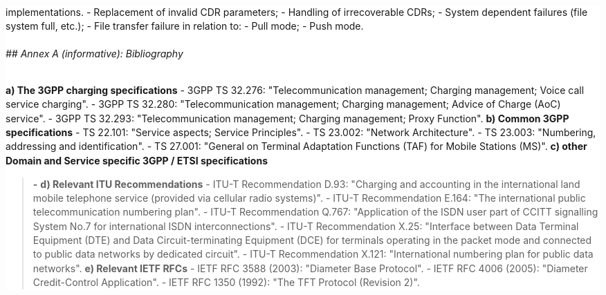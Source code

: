 implementations.
\- Replacement of invalid CDR parameters;
\- Handling of irrecoverable CDRs;
\- System dependent failures (file system full, etc.);
\- File transfer failure in relation to:
\- Pull mode;
\- Push mode.
###### ## Annex A (informative): Bibliography
**a) The 3GPP charging specifications**
\- 3GPP TS 32.276: \"Telecommunication management; Charging management; Voice
call service charging\".
\- 3GPP TS 32.280: \"Telecommunication management; Charging management; Advice
of Charge (AoC) service\".
\- 3GPP TS 32.293: \"Telecommunication management; Charging management; Proxy
Function\".
**b) Common 3GPP specifications**
\- TS 22.101: \"Service aspects; Service Principles\".
\- TS 23.002: \"Network Architecture\".
\- TS 23.003: \"Numbering, addressing and identification\".
\- TS 27.001: \"General on Terminal Adaptation Functions (TAF) for Mobile
Stations (MS)\".
**c) other Domain and Service specific 3GPP / ETSI specifications**
> **-**
**d) Relevant ITU Recommendations**
\- ITU-T Recommendation D.93: \"Charging and accounting in the international
land mobile telephone service (provided via cellular radio systems)\".
\- ITU-T Recommendation E.164: \"The international public telecommunication
numbering plan\".
\- ITU-T Recommendation Q.767: \"Application of the ISDN user part of CCITT
signalling System No.7 for international ISDN interconnections\".
\- ITU-T Recommendation X.25: \"Interface between Data Terminal Equipment
(DTE) and Data Circuit-terminating Equipment (DCE) for terminals operating in
the packet mode and connected to public data networks by dedicated circuit\".
\- ITU-T Recommendation X.121: \"International numbering plan for public data
networks\".
**e) Relevant IETF RFCs**
\- IETF RFC 3588 (2003): \"Diameter Base Protocol\".
\- IETF RFC 4006 (2005): \"Diameter Credit-Control Application\".
\- IETF RFC 1350 (1992): \"The TFT Protocol (Revision 2)\".
#